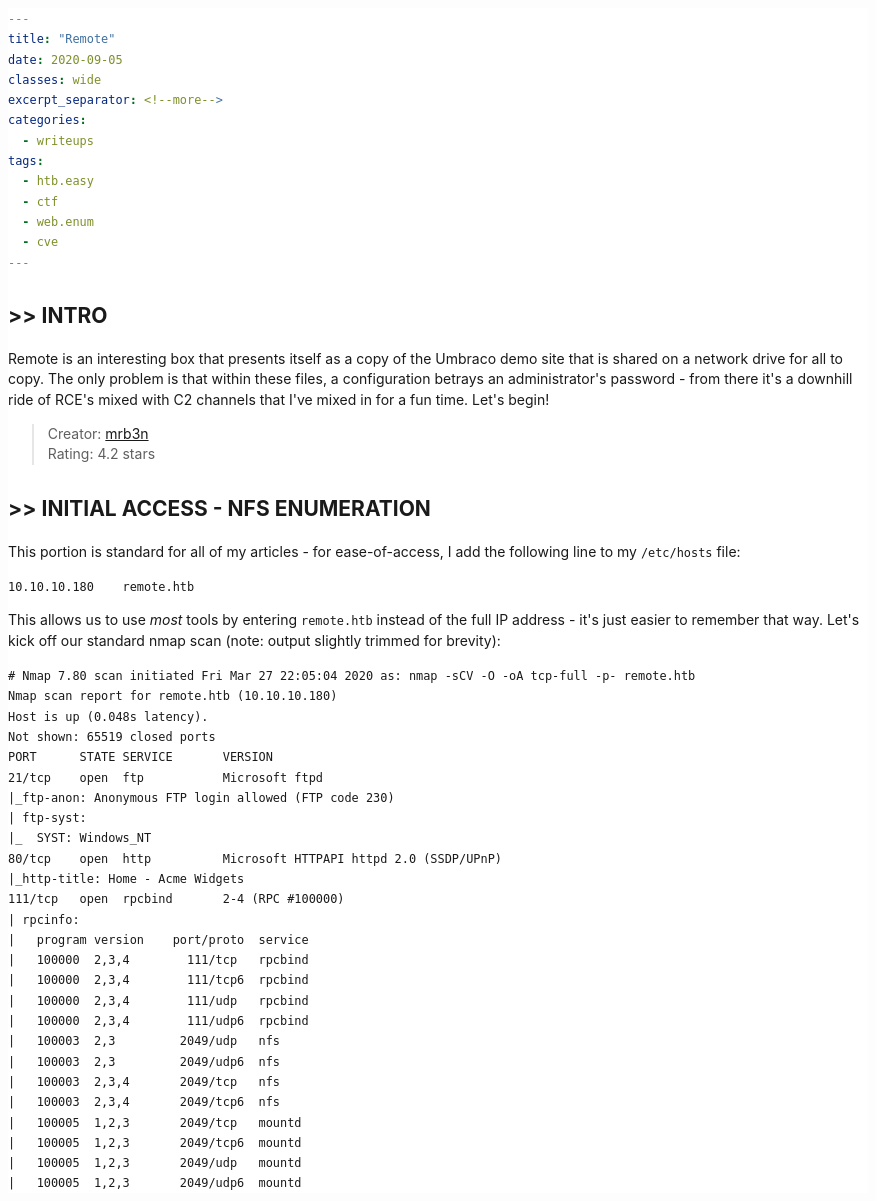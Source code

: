 ```yaml
---
title: "Remote"
date: 2020-09-05
classes: wide
excerpt_separator: <!--more-->
categories:
  - writeups
tags:
  - htb.easy
  - ctf
  - web.enum
  - cve
---
```


## >> INTRO
Remote is an interesting box that presents itself as a copy of the Umbraco demo site that is shared on a network drive for all to copy. The only problem is that within these files, a configuration betrays an administrator's password - from there it's a downhill ride of RCE's mixed with C2 channels that I've mixed in for a fun time. Let's begin!

>Creator: [mrb3n](https://app.hackthebox.eu/users/2984)  
Rating: 4.2 stars



## >> INITIAL ACCESS - NFS ENUMERATION

This portion is standard for all of my articles - for ease-of-access, I add the following line to my `/etc/hosts` file:
```
10.10.10.180    remote.htb
```
This allows us to use *most* tools by entering `remote.htb` instead of the full IP address - it's just easier to remember that way. Let's kick off our standard nmap scan (note: output slightly trimmed for brevity):
```
# Nmap 7.80 scan initiated Fri Mar 27 22:05:04 2020 as: nmap -sCV -O -oA tcp-full -p- remote.htb
Nmap scan report for remote.htb (10.10.10.180)
Host is up (0.048s latency).
Not shown: 65519 closed ports
PORT      STATE SERVICE       VERSION
21/tcp    open  ftp           Microsoft ftpd
|_ftp-anon: Anonymous FTP login allowed (FTP code 230)
| ftp-syst: 
|_  SYST: Windows_NT
80/tcp    open  http          Microsoft HTTPAPI httpd 2.0 (SSDP/UPnP)
|_http-title: Home - Acme Widgets
111/tcp   open  rpcbind       2-4 (RPC #100000)
| rpcinfo: 
|   program version    port/proto  service
|   100000  2,3,4        111/tcp   rpcbind
|   100000  2,3,4        111/tcp6  rpcbind
|   100000  2,3,4        111/udp   rpcbind
|   100000  2,3,4        111/udp6  rpcbind
|   100003  2,3         2049/udp   nfs
|   100003  2,3         2049/udp6  nfs
|   100003  2,3,4       2049/tcp   nfs
|   100003  2,3,4       2049/tcp6  nfs
|   100005  1,2,3       2049/tcp   mountd
|   100005  1,2,3       2049/tcp6  mountd
|   100005  1,2,3       2049/udp   mountd
|   100005  1,2,3       2049/udp6  mountd
```